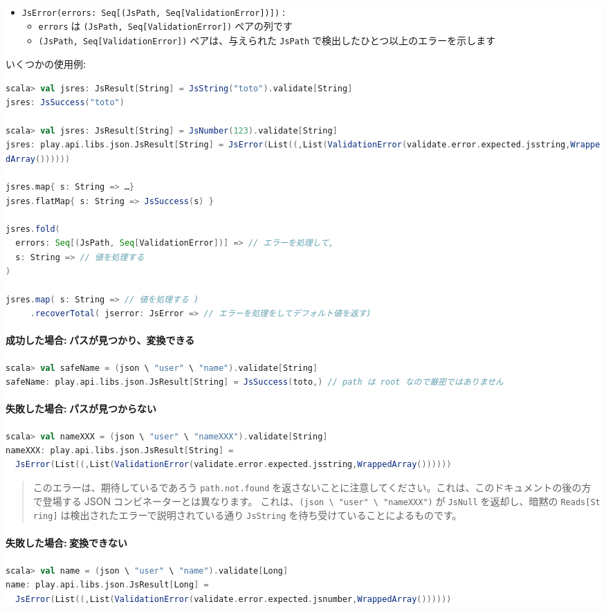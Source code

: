
- `JsError(errors: Seq[(JsPath, Seq[ValidationError])])` :  
    - `errors` は `(JsPath, Seq[ValidationError])` ペアの列です
    - `(JsPath, Seq[ValidationError])` ペアは、与えられた `JsPath` で検出したひとつ以上のエラーを示します


いくつかの使用例:


```scala
scala> val jsres: JsResult[String] = JsString("toto").validate[String]
jsres: JsSuccess("toto")

scala> val jsres: JsResult[String] = JsNumber(123).validate[String]
jsres: play.api.libs.json.JsResult[String] = JsError(List((,List(ValidationError(validate.error.expected.jsstring,WrappedArray())))))

jsres.map{ s: String => …}
jsres.flatMap{ s: String => JsSuccess(s) }

jsres.fold( 
  errors: Seq[(JsPath, Seq[ValidationError])] => // エラーを処理して,
  s: String => // 値を処理する 
)

jsres.map( s: String => // 値を処理する )
     .recoverTotal( jserror: JsError => // エラーを処理をしてデフォルト値を返す)
```


#### 成功した場合: パスが見つかり、変換できる


```scala
scala> val safeName = (json \ "user" \ "name").validate[String]
safeName: play.api.libs.json.JsResult[String] = JsSuccess(toto,) // path は root なので厳密ではありません
```


#### 失敗した場合: パスが見つからない

```scala
scala> val nameXXX = (json \ "user" \ "nameXXX").validate[String]
nameXXX: play.api.libs.json.JsResult[String] = 
  JsError(List((,List(ValidationError(validate.error.expected.jsstring,WrappedArray())))))
```


> このエラーは、期待しているであろう `path.not.found` を返さないことに注意してください。これは、このドキュメントの後の方で登場する JSON コンビネーターとは異なります。
> これは、`(json \ "user" \ "nameXXX")` が `JsNull` を返却し、暗黙の `Reads[String]` は検出されたエラーで説明されている通り `JsString` を待ち受けていることによるものです。


#### 失敗した場合: 変換できない

```scala
scala> val name = (json \ "user" \ "name").validate[Long]
name: play.api.libs.json.JsResult[Long] = 
  JsError(List((,List(ValidationError(validate.error.expected.jsnumber,WrappedArray())))))
```
